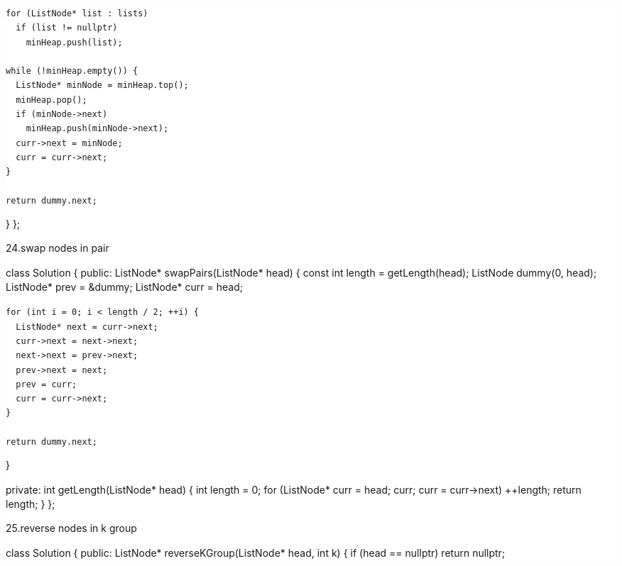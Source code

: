    for (ListNode* list : lists)
      if (list != nullptr)
        minHeap.push(list);

    while (!minHeap.empty()) {
      ListNode* minNode = minHeap.top();
      minHeap.pop();
      if (minNode->next)
        minHeap.push(minNode->next);
      curr->next = minNode;
      curr = curr->next;
    }

    return dummy.next;
  }
};

24.swap nodes in pair

class Solution {
 public:
  ListNode* swapPairs(ListNode* head) {
    const int length = getLength(head);
    ListNode dummy(0, head);
    ListNode* prev = &dummy;
    ListNode* curr = head;

    for (int i = 0; i < length / 2; ++i) {
      ListNode* next = curr->next;
      curr->next = next->next;
      next->next = prev->next;
      prev->next = next;
      prev = curr;
      curr = curr->next;
    }

    return dummy.next;
  }

 private:
  int getLength(ListNode* head) {
    int length = 0;
    for (ListNode* curr = head; curr; curr = curr->next)
      ++length;
    return length;
  }
};

25.reverse nodes in k group

class Solution {
 public:
  ListNode* reverseKGroup(ListNode* head, int k) {
    if (head == nullptr)
      return nullptr;

